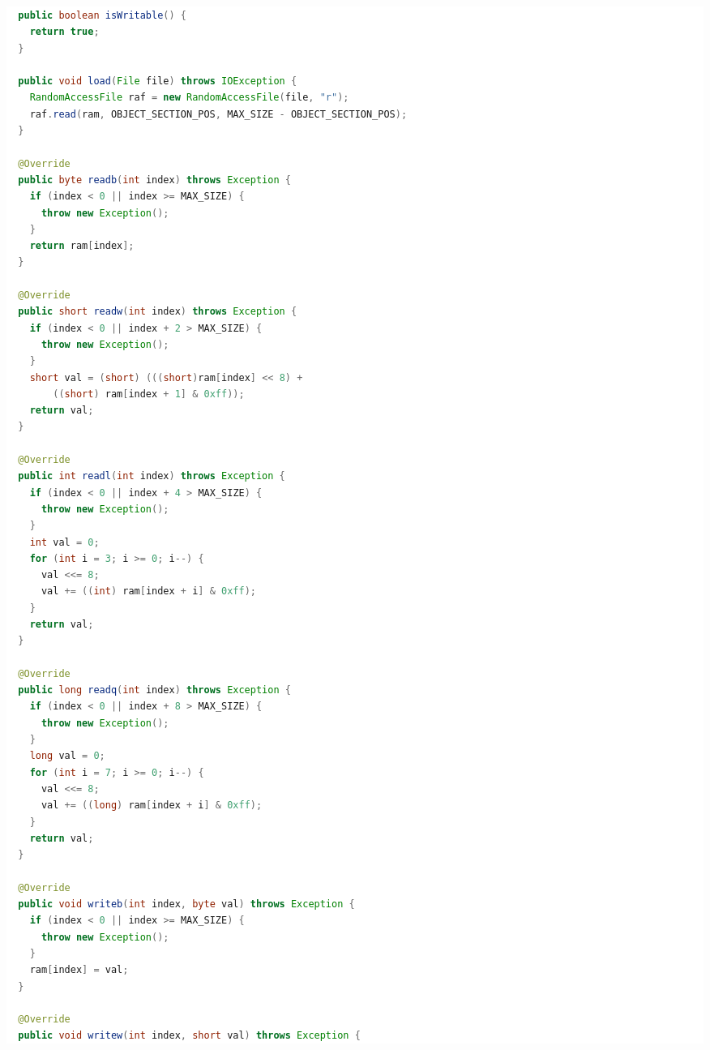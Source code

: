 ```java
  public boolean isWritable() {
    return true;
  }

  public void load(File file) throws IOException {
    RandomAccessFile raf = new RandomAccessFile(file, "r");
    raf.read(ram, OBJECT_SECTION_POS, MAX_SIZE - OBJECT_SECTION_POS);
  }

  @Override
  public byte readb(int index) throws Exception {
    if (index < 0 || index >= MAX_SIZE) {
      throw new Exception();
    }
    return ram[index];
  }

  @Override
  public short readw(int index) throws Exception {
    if (index < 0 || index + 2 > MAX_SIZE) {
      throw new Exception();
    }
    short val = (short) (((short)ram[index] << 8) +
        ((short) ram[index + 1] & 0xff));
    return val;
  }

  @Override
  public int readl(int index) throws Exception {
    if (index < 0 || index + 4 > MAX_SIZE) {
      throw new Exception();
    }
    int val = 0;
    for (int i = 3; i >= 0; i--) {
      val <<= 8;
      val += ((int) ram[index + i] & 0xff);
    }
    return val;
  }

  @Override
  public long readq(int index) throws Exception {
    if (index < 0 || index + 8 > MAX_SIZE) {
      throw new Exception();
    }
    long val = 0;
    for (int i = 7; i >= 0; i--) {
      val <<= 8;
      val += ((long) ram[index + i] & 0xff);
    }
    return val;
  }

  @Override
  public void writeb(int index, byte val) throws Exception {
    if (index < 0 || index >= MAX_SIZE) {
      throw new Exception();
    }
    ram[index] = val;
  }

  @Override
  public void writew(int index, short val) throws Exception {
```